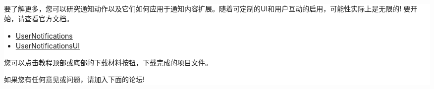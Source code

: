 要了解更多，您可以研究通知动作以及它们如何应用于通知内容扩展。随着可定制的UI和用户互动的启用，可能性实际上是无限的! 要开始，请查看官方文档。

* [UserNotifications](https://developer.apple.com/documentation/usernotifications)
* [UserNotificationsUI](https://developer.apple.com/documentation/usernotificationsui)

您可以点击教程顶部或底部的下载材料按钮，下载完成的项目文件。

如果您有任何意见或问题，请加入下面的论坛!


